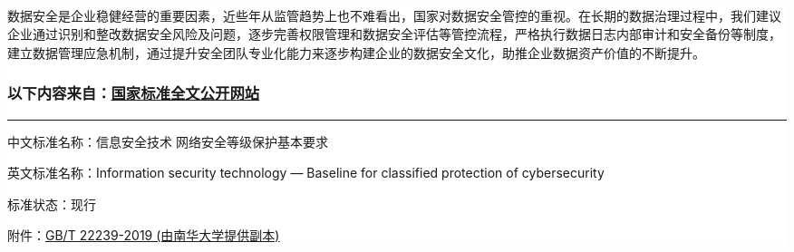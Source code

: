 数据安全是企业稳健经营的重要因素，近些年从监管趋势上也不难看出，国家对数据安全管控的重视。在长期的数据治理过程中，我们建议企业通过识别和整改数据安全风险及问题，逐步完善权限管理和数据安全评估等管控流程，严格执行数据日志内部审计和安全备份等制度，建立数据管理应急机制，通过提升安全团队专业化能力来逐步构建企业的数据安全文化，助推企业数据资产价值的不断提升。


### 以下内容来自：[国家标准全文公开网站](http://c.gb688.cn/bzgk/gb/showGb?type=online&hcno=BAFB47E8874764186BDB7865E8344DAF)

---

中文标准名称：信息安全技术 网络安全等级保护基本要求	

英文标准名称：Information security technology — Baseline for classified protection of cybersecurity

标准状态：现行

附件：[GB/T 22239-2019 (由南华大学提供副本)](https://nic.usc.edu.cn/__local/2/A3/19/0DB22FB24984704BFFA2F53E1F0_6A47B9BA_792D2F.pdf)
